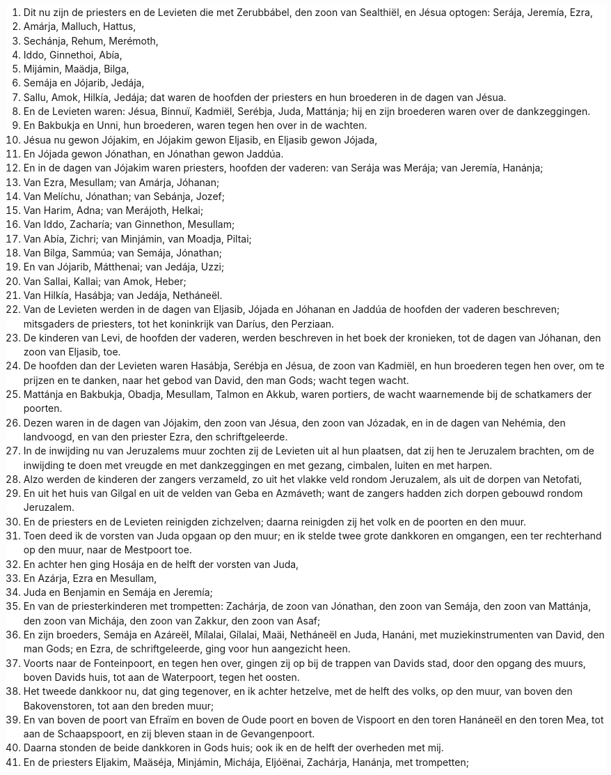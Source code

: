 1. Dit nu zijn de priesters en de Levieten die met Zerubbábel, den zoon van Sealthiël, en Jésua optogen: Serája, Jeremía, Ezra,
2. Amárja, Malluch, Hattus,
3. Sechánja, Rehum, Merémoth,
4. Iddo, Ginnethoi, Abía,
5. Mijámin, Maädja, Bilga,
6. Semája en Jójarib, Jedája,
7. Sallu, Amok, Hilkía, Jedája; dat waren de hoofden der priesters en hun broederen in de dagen van Jésua.
8. En de Levieten waren: Jésua, Binnuï, Kadmiël, Serébja, Juda, Mattánja; hij en zijn broederen waren over de dankzeggingen.
9. En Bakbukja en Unni, hun broederen, waren tegen hen over in de wachten.
10. Jésua nu gewon Jójakim, en Jójakim gewon Eljasib, en Eljasib gewon Jójada,
11. En Jójada gewon Jónathan, en Jónathan gewon Jaddúa.
12. En in de dagen van Jójakim waren priesters, hoofden der vaderen: van Serája was Merája; van Jeremía, Hanánja;
13. Van Ezra, Mesullam; van Amárja, Jóhanan;
14. Van Melíchu, Jónathan; van Sebánja, Jozef;
15. Van Harim, Adna; van Merájoth, Helkai;
16. Van Iddo, Zacharía; van Ginnethon, Mesullam;
17. Van Abía, Zichri; van Minjámin, van Moadja, Piltai;
18. Van Bilga, Sammúa; van Semája, Jónathan;
19. En van Jójarib, Mátthenai; van Jedája, Uzzi;
20. Van Sallai, Kallai; van Amok, Heber;
21. Van Hilkía, Hasábja; van Jedája, Netháneël.
22. Van de Levieten werden in de dagen van Eljasib, Jójada en Jóhanan en Jaddúa de hoofden der vaderen beschreven; mitsgaders de priesters, tot het koninkrijk van Daríus, den Perziaan.
23. De kinderen van Levi, de hoofden der vaderen, werden beschreven in het boek der kronieken, tot de dagen van Jóhanan, den zoon van Eljasib, toe.
24. De hoofden dan der Levieten waren Hasábja, Serébja en Jésua, de zoon van Kadmiël, en hun broederen tegen hen over, om te prijzen en te danken, naar het gebod van David, den man Gods; wacht tegen wacht.
25. Mattánja en Bakbukja, Obadja, Mesullam, Talmon en Akkub, waren portiers, de wacht waarnemende bij de schatkamers der poorten.
26. Dezen waren in de dagen van Jójakim, den zoon van Jésua, den zoon van Józadak, en in de dagen van Nehémia, den landvoogd, en van den priester Ezra, den schriftgeleerde.
27. In de inwijding nu van Jeruzalems muur zochten zij de Levieten uit al hun plaatsen, dat zij hen te Jeruzalem brachten, om de inwijding te doen met vreugde en met dankzeggingen en met gezang, cimbalen, luiten en met harpen.
28. Alzo werden de kinderen der zangers verzameld, zo uit het vlakke veld rondom Jeruzalem, als uit de dorpen van Netofati,
29. En uit het huis van Gilgal en uit de velden van Geba en Azmáveth; want de zangers hadden zich dorpen gebouwd rondom Jeruzalem.
30. En de priesters en de Levieten reinigden zichzelven; daarna reinigden zij het volk en de poorten en den muur.
31. Toen deed ik de vorsten van Juda opgaan op den muur; en ik stelde twee grote dankkoren en omgangen, een ter rechterhand op den muur, naar de Mestpoort toe.
32. En achter hen ging Hosája en de helft der vorsten van Juda,
33. En Azárja, Ezra en Mesullam,
34. Juda en Benjamin en Semája en Jeremía;
35. En van de priesterkinderen met trompetten: Zachárja, de zoon van Jónathan, den zoon van Semája, den zoon van Mattánja, den zoon van Michája, den zoon van Zakkur, den zoon van Asaf;
36. En zijn broeders, Semája en Azáreël, Mílalai, Gílalai, Maäi, Netháneël en Juda, Hanáni, met muziekinstrumenten van David, den man Gods; en Ezra, de schriftgeleerde, ging voor hun aangezicht heen.
37. Voorts naar de Fonteinpoort, en tegen hen over, gingen zij op bij de trappen van Davids stad, door den opgang des muurs, boven Davids huis, tot aan de Waterpoort, tegen het oosten.
38. Het tweede dankkoor nu, dat ging tegenover, en ik achter hetzelve, met de helft des volks, op den muur, van boven den Bakovenstoren, tot aan den breden muur;
39. En van boven de poort van Efraïm en boven de Oude poort en boven de Vispoort en den toren Hanáneël en den toren Mea, tot aan de Schaapspoort, en zij bleven staan in de Gevangenpoort.
40. Daarna stonden de beide dankkoren in Gods huis; ook ik en de helft der overheden met mij.
41. En de priesters Eljakim, Maäséja, Minjámin, Michája, Eljóënai, Zachárja, Hanánja, met trompetten;
